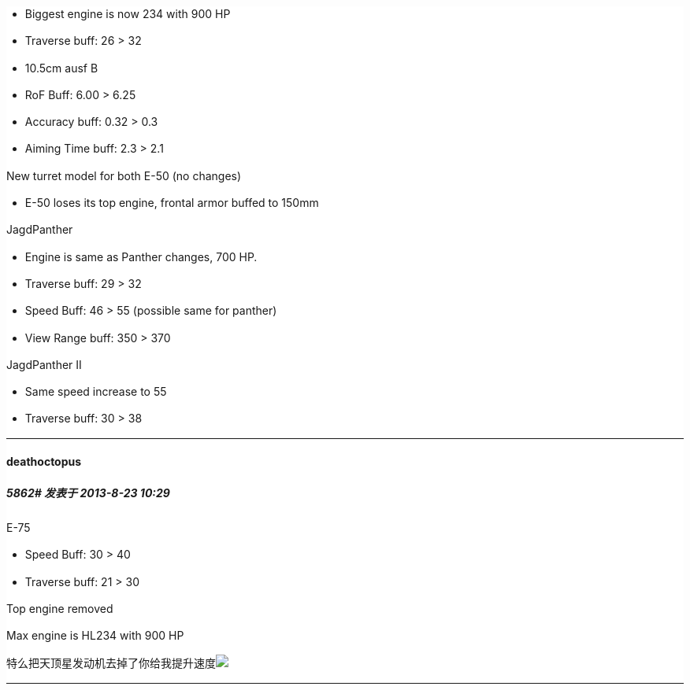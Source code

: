 - Biggest engine is now 234 with 900 HP

- Traverse buff: 26 &gt; 32

- 10.5cm ausf B

- RoF Buff: 6.00 &gt; 6.25

- Accuracy buff: 0.32 &gt; 0.3

- Aiming Time buff: 2.3 &gt; 2.1

New turret model for both E-50 (no changes)

- E-50 loses its top engine, frontal armor buffed to 150mm


JagdPanther

- Engine is same as Panther changes, 700 HP.

- Traverse buff: 29 &gt; 32

- Speed Buff: 46 &gt; 55 (possible same for panther)

- View Range buff: 350 &gt; 370


JagdPanther II

- Same speed increase to 55

- Traverse buff: 30 &gt; 38







*****

####  deathoctopus  
##### 5862#       发表于 2013-8-23 10:29




E-75

- Speed Buff: 30 &gt; 40

- Traverse buff: 21 &gt; 30

Top engine removed

Max engine is HL234 with 900 HP

特么把天顶星发动机去掉了你给我提升速度<img src="https://static.saraba1st.com/image/smiley/face/172.gif" referrerpolicy="no-referrer">







*****

